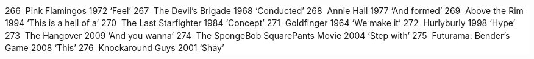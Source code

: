 <td height="25">266</td>
<td> Pink Flamingos</td>
<td align="right">1972</td>
<td>‘Feel’</td>
</tr>
<tr>
<td height="25">267</td>
<td> The Devil’s Brigade</td>
<td align="right">1968</td>
<td>‘Conducted’</td>
</tr>
<tr>
<td height="25">268</td>
<td> Annie Hall</td>
<td align="right">1977</td>
<td>‘And formed’</td>
</tr>
<tr>
<td height="25">269</td>
<td> Above the Rim</td>
<td align="right">1994</td>
<td>‘This is a hell of a’</td>
</tr>
<tr>
<td height="25">270</td>
<td> The Last Starfighter</td>
<td align="right">1984</td>
<td>‘Concept’</td>
</tr>
<tr>
<td height="25">271</td>
<td> Goldfinger</td>
<td align="right">1964</td>
<td>‘We make it’</td>
</tr>
<tr>
<td height="25">272</td>
<td> Hurlyburly</td>
<td align="right">1998</td>
<td>‘Hype’</td>
</tr>
<tr>
<td height="25">273</td>
<td> The Hangover</td>
<td align="right">2009</td>
<td>‘And you wanna’</td>
</tr>
<tr>
<td height="25">274</td>
<td> The SpongeBob SquarePants Movie</td>
<td align="right">2004</td>
<td>‘Step with’</td>
</tr>
<tr>
<td height="25">275</td>
<td> Futurama: Bender’s Game</td>
<td align="right">2008</td>
<td>‘This’</td>
</tr>
<tr>
<td height="25">276</td>
<td> Knockaround Guys</td>
<td align="right">2001</td>
<td>‘Shay’</td>